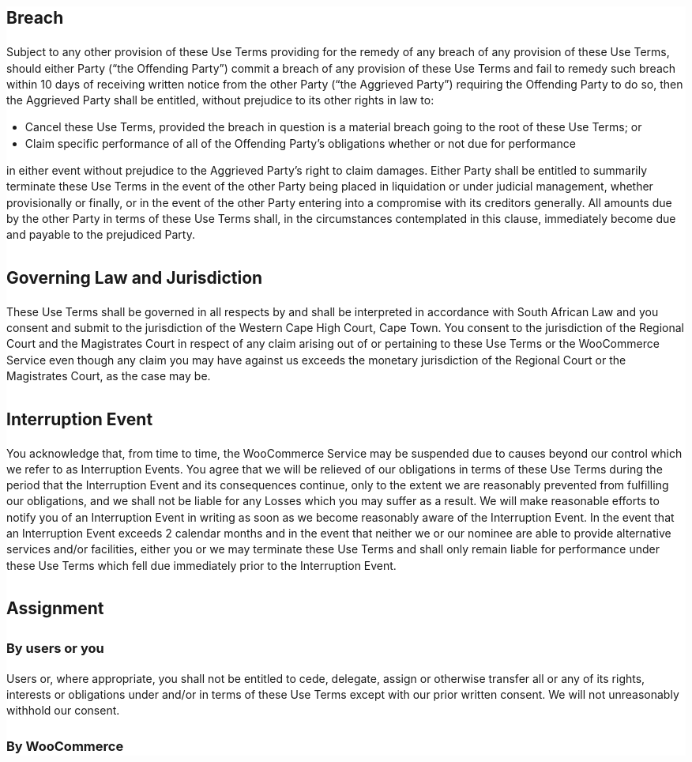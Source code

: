 ## Breach

Subject to any other provision of these Use Terms providing for the remedy of any breach of any provision of these Use Terms, should either Party (“the Offending Party”) commit a breach of any provision of these Use Terms and fail to remedy such breach within 10 days of receiving written notice from the other Party (“the Aggrieved Party”) requiring the Offending Party to do so, then the Aggrieved Party shall be entitled, without prejudice to its other rights in law to:

*   Cancel these Use Terms, provided the breach in question is a material breach going to the root of these Use Terms; or
*   Claim specific performance of all of the Offending Party’s obligations whether or not due for performance

in either event without prejudice to the Aggrieved Party’s right to claim damages. Either Party shall be entitled to summarily terminate these Use Terms in the event of the other Party being placed in liquidation or under judicial management, whether provisionally or finally, or in the event of the other Party entering into a compromise with its creditors generally. All amounts due by the other Party in terms of these Use Terms shall, in the circumstances contemplated in this clause, immediately become due and payable to the prejudiced Party.

## Governing Law and Jurisdiction

These Use Terms shall be governed in all respects by and shall be interpreted in accordance with South African Law and you consent and submit to the jurisdiction of the Western Cape High Court, Cape Town. You consent to the jurisdiction of the Regional Court and the Magistrates Court in respect of any claim arising out of or pertaining to these Use Terms or the WooCommerce Service even though any claim you may have against us exceeds the monetary jurisdiction of the Regional Court or the Magistrates Court, as the case may be.

## Interruption Event

You acknowledge that, from time to time, the WooCommerce Service may be suspended due to causes beyond our control which we refer to as Interruption Events. You agree that we will be relieved of our obligations in terms of these Use Terms during the period that the Interruption Event and its consequences continue, only to the extent we are reasonably prevented from fulfilling our obligations, and we shall not be liable for any Losses which you may suffer as a result. We will make reasonable efforts to notify you of an Interruption Event in writing as soon as we become reasonably aware of the Interruption Event. In the event that an Interruption Event exceeds 2 calendar months and in the event that neither we or our nominee are able to provide alternative services and/or facilities, either you or we may terminate these Use Terms and shall only remain liable for performance under these Use Terms which fell due immediately prior to the Interruption Event.

## Assignment

### By users or you

Users or, where appropriate, you shall not be entitled to cede, delegate, assign or otherwise transfer all or any of its rights, interests or obligations under and/or in terms of these Use Terms except with our prior written consent. We will not unreasonably withhold our consent.

### By WooCommerce
